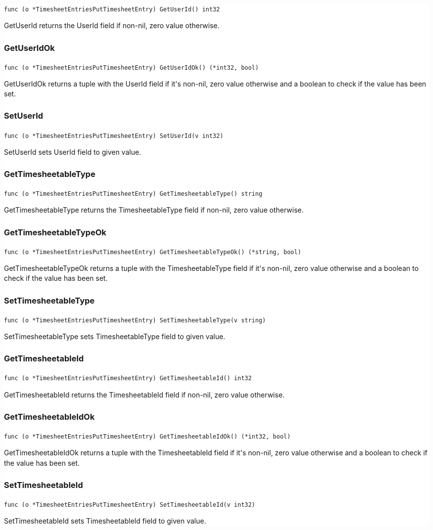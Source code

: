`func (o *TimesheetEntriesPutTimesheetEntry) GetUserId() int32`

GetUserId returns the UserId field if non-nil, zero value otherwise.

### GetUserIdOk

`func (o *TimesheetEntriesPutTimesheetEntry) GetUserIdOk() (*int32, bool)`

GetUserIdOk returns a tuple with the UserId field if it's non-nil, zero value otherwise
and a boolean to check if the value has been set.

### SetUserId

`func (o *TimesheetEntriesPutTimesheetEntry) SetUserId(v int32)`

SetUserId sets UserId field to given value.


### GetTimesheetableType

`func (o *TimesheetEntriesPutTimesheetEntry) GetTimesheetableType() string`

GetTimesheetableType returns the TimesheetableType field if non-nil, zero value otherwise.

### GetTimesheetableTypeOk

`func (o *TimesheetEntriesPutTimesheetEntry) GetTimesheetableTypeOk() (*string, bool)`

GetTimesheetableTypeOk returns a tuple with the TimesheetableType field if it's non-nil, zero value otherwise
and a boolean to check if the value has been set.

### SetTimesheetableType

`func (o *TimesheetEntriesPutTimesheetEntry) SetTimesheetableType(v string)`

SetTimesheetableType sets TimesheetableType field to given value.


### GetTimesheetableId

`func (o *TimesheetEntriesPutTimesheetEntry) GetTimesheetableId() int32`

GetTimesheetableId returns the TimesheetableId field if non-nil, zero value otherwise.

### GetTimesheetableIdOk

`func (o *TimesheetEntriesPutTimesheetEntry) GetTimesheetableIdOk() (*int32, bool)`

GetTimesheetableIdOk returns a tuple with the TimesheetableId field if it's non-nil, zero value otherwise
and a boolean to check if the value has been set.

### SetTimesheetableId

`func (o *TimesheetEntriesPutTimesheetEntry) SetTimesheetableId(v int32)`

SetTimesheetableId sets TimesheetableId field to given value.
